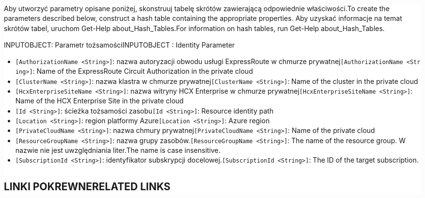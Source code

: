 <span data-ttu-id="ff275-147">Aby utworzyć parametry opisane poniżej, skonstruuj tabelę skrótów zawierającą odpowiednie właściwości.</span><span class="sxs-lookup"><span data-stu-id="ff275-147">To create the parameters described below, construct a hash table containing the appropriate properties.</span></span> <span data-ttu-id="ff275-148">Aby uzyskać informacje na temat skrótów tabel, uruchom Get-Help about_Hash_Tables.</span><span class="sxs-lookup"><span data-stu-id="ff275-148">For information on hash tables, run Get-Help about_Hash_Tables.</span></span>


<span data-ttu-id="ff275-149">INPUTOBJECT: <IVMWareIdentity> Parametr tożsamości</span><span class="sxs-lookup"><span data-stu-id="ff275-149">INPUTOBJECT <IVMWareIdentity>: Identity Parameter</span></span>
  - <span data-ttu-id="ff275-150">`[AuthorizationName <String>]`: nazwa autoryzacji obwodu usługi ExpressRoute w chmurze prywatnej</span><span class="sxs-lookup"><span data-stu-id="ff275-150">`[AuthorizationName <String>]`: Name of the ExpressRoute Circuit Authorization in the private cloud</span></span>
  - <span data-ttu-id="ff275-151">`[ClusterName <String>]`: nazwa klastra w chmurze prywatnej</span><span class="sxs-lookup"><span data-stu-id="ff275-151">`[ClusterName <String>]`: Name of the cluster in the private cloud</span></span>
  - <span data-ttu-id="ff275-152">`[HcxEnterpriseSiteName <String>]`: nazwa witryny HCX Enterprise w chmurze prywatnej</span><span class="sxs-lookup"><span data-stu-id="ff275-152">`[HcxEnterpriseSiteName <String>]`: Name of the HCX Enterprise Site in the private cloud</span></span>
  - <span data-ttu-id="ff275-153">`[Id <String>]`: ścieżka tożsamości zasobu</span><span class="sxs-lookup"><span data-stu-id="ff275-153">`[Id <String>]`: Resource identity path</span></span>
  - <span data-ttu-id="ff275-154">`[Location <String>]`: region platformy Azure</span><span class="sxs-lookup"><span data-stu-id="ff275-154">`[Location <String>]`: Azure region</span></span>
  - <span data-ttu-id="ff275-155">`[PrivateCloudName <String>]`: nazwa chmury prywatnej</span><span class="sxs-lookup"><span data-stu-id="ff275-155">`[PrivateCloudName <String>]`: Name of the private cloud</span></span>
  - <span data-ttu-id="ff275-156">`[ResourceGroupName <String>]`: nazwa grupy zasobów.</span><span class="sxs-lookup"><span data-stu-id="ff275-156">`[ResourceGroupName <String>]`: The name of the resource group.</span></span> <span data-ttu-id="ff275-157">W nazwie nie jest uwzględniania liter.</span><span class="sxs-lookup"><span data-stu-id="ff275-157">The name is case insensitive.</span></span>
  - <span data-ttu-id="ff275-158">`[SubscriptionId <String>]`: identyfikator subskrypcji docelowej.</span><span class="sxs-lookup"><span data-stu-id="ff275-158">`[SubscriptionId <String>]`: The ID of the target subscription.</span></span>

## <span data-ttu-id="ff275-159">LINKI POKREWNE</span><span class="sxs-lookup"><span data-stu-id="ff275-159">RELATED LINKS</span></span>

